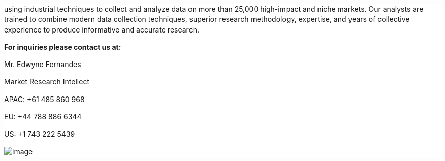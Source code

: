 using industrial techniques to collect and analyze data on more than 25,000 high-impact and niche markets. Our analysts are trained to combine modern data collection techniques, superior research methodology, expertise, and years of collective experience to produce informative and accurate research.</span></p><p><strong>For inquiries please contact us at:</strong></p><p>Mr. Edwyne Fernandes</p><p>Market Research Intellect</p><p>APAC: +61 485 860 968</p><p>EU: +44 788 886 6344</p><p>US: +1 743 222 5439</p>
![image](https://github.com/user-attachments/assets/fabc96d1-49dc-48d3-82a4-5ad12e260f8f)
